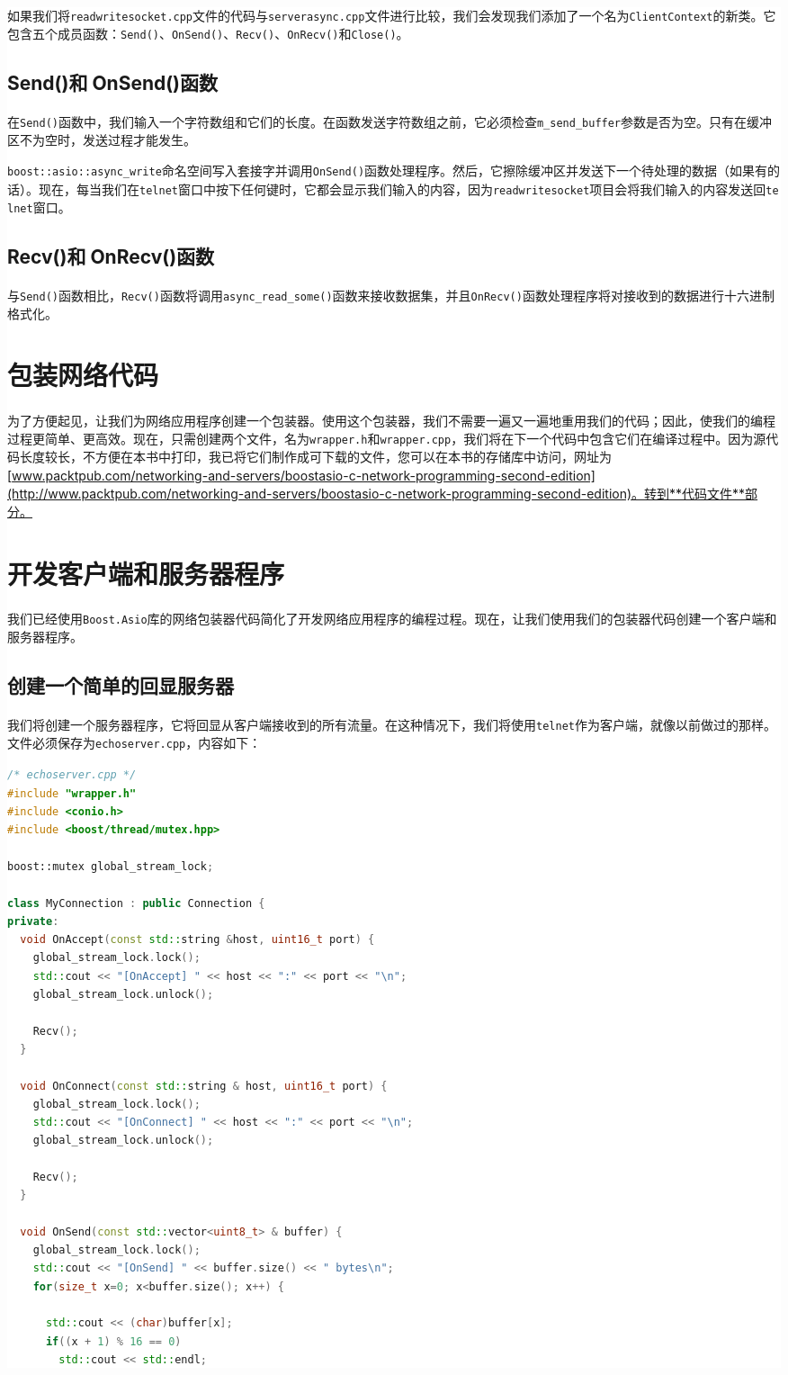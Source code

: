 如果我们将`readwritesocket.cpp`文件的代码与`serverasync.cpp`文件进行比较，我们会发现我们添加了一个名为`ClientContext`的新类。它包含五个成员函数：`Send()`、`OnSend()`、`Recv()`、`OnRecv()`和`Close()`。

## Send()和 OnSend()函数

在`Send()`函数中，我们输入一个字符数组和它们的长度。在函数发送字符数组之前，它必须检查`m_send_buffer`参数是否为空。只有在缓冲区不为空时，发送过程才能发生。

`boost::asio::async_write`命名空间写入套接字并调用`OnSend()`函数处理程序。然后，它擦除缓冲区并发送下一个待处理的数据（如果有的话）。现在，每当我们在`telnet`窗口中按下任何键时，它都会显示我们输入的内容，因为`readwritesocket`项目会将我们输入的内容发送回`telnet`窗口。

## Recv()和 OnRecv()函数

与`Send()`函数相比，`Recv()`函数将调用`async_read_some()`函数来接收数据集，并且`OnRecv()`函数处理程序将对接收到的数据进行十六进制格式化。

# 包装网络代码

为了方便起见，让我们为网络应用程序创建一个包装器。使用这个包装器，我们不需要一遍又一遍地重用我们的代码；因此，使我们的编程过程更简单、更高效。现在，只需创建两个文件，名为`wrapper.h`和`wrapper.cpp`，我们将在下一个代码中包含它们在编译过程中。因为源代码长度较长，不方便在本书中打印，我已将它们制作成可下载的文件，您可以在本书的存储库中访问，网址为[www.packtpub.com/networking-and-servers/boostasio-c-network-programming-second-edition](http://www.packtpub.com/networking-and-servers/boostasio-c-network-programming-second-edition)。转到**代码文件**部分。

# 开发客户端和服务器程序

我们已经使用`Boost.Asio`库的网络包装器代码简化了开发网络应用程序的编程过程。现在，让我们使用我们的包装器代码创建一个客户端和服务器程序。

## 创建一个简单的回显服务器

我们将创建一个服务器程序，它将回显从客户端接收到的所有流量。在这种情况下，我们将使用`telnet`作为客户端，就像以前做过的那样。文件必须保存为`echoserver.cpp`，内容如下：

```cpp
/* echoserver.cpp */
#include "wrapper.h"
#include <conio.h>
#include <boost/thread/mutex.hpp>

boost::mutex global_stream_lock;

class MyConnection : public Connection {
private:
  void OnAccept(const std::string &host, uint16_t port) {
    global_stream_lock.lock();
    std::cout << "[OnAccept] " << host << ":" << port << "\n";
    global_stream_lock.unlock();

    Recv();
  }

  void OnConnect(const std::string & host, uint16_t port) {
    global_stream_lock.lock();
    std::cout << "[OnConnect] " << host << ":" << port << "\n";
    global_stream_lock.unlock();

    Recv();
  }

  void OnSend(const std::vector<uint8_t> & buffer) {
    global_stream_lock.lock();
    std::cout << "[OnSend] " << buffer.size() << " bytes\n";
    for(size_t x=0; x<buffer.size(); x++) {

      std::cout << (char)buffer[x];
      if((x + 1) % 16 == 0)
        std::cout << std::endl;
```